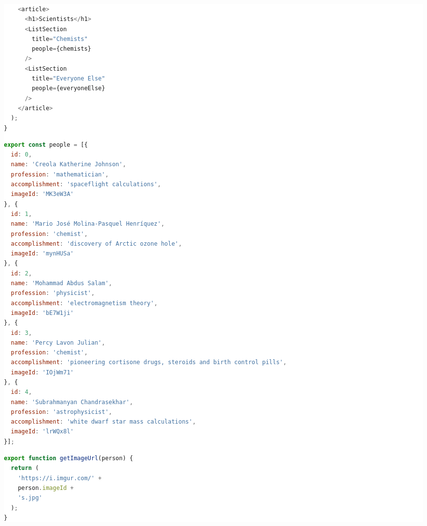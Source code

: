 ```js App.js
    <article>
      <h1>Scientists</h1>
      <ListSection
        title="Chemists"
        people={chemists}
      />
      <ListSection
        title="Everyone Else"
        people={everyoneElse}
      />
    </article>
  );
}
```

```js data.js
export const people = [{
  id: 0,
  name: 'Creola Katherine Johnson',
  profession: 'mathematician',
  accomplishment: 'spaceflight calculations',
  imageId: 'MK3eW3A'
}, {
  id: 1,
  name: 'Mario José Molina-Pasquel Henríquez',
  profession: 'chemist',
  accomplishment: 'discovery of Arctic ozone hole',
  imageId: 'mynHUSa'
}, {
  id: 2,
  name: 'Mohammad Abdus Salam',
  profession: 'physicist',
  accomplishment: 'electromagnetism theory',
  imageId: 'bE7W1ji'
}, {
  id: 3,
  name: 'Percy Lavon Julian',
  profession: 'chemist',
  accomplishment: 'pioneering cortisone drugs, steroids and birth control pills',
  imageId: 'IOjWm71'
}, {
  id: 4,
  name: 'Subrahmanyan Chandrasekhar',
  profession: 'astrophysicist',
  accomplishment: 'white dwarf star mass calculations',
  imageId: 'lrWQx8l'
}];
```

```js utils.js
export function getImageUrl(person) {
  return (
    'https://i.imgur.com/' +
    person.imageId +
    's.jpg'
  );
}
```
